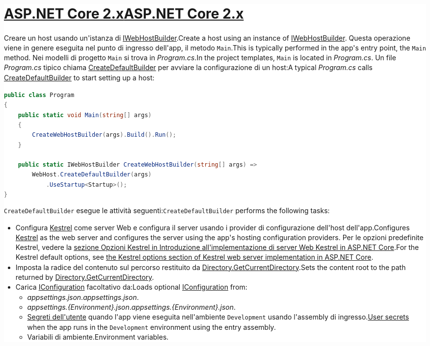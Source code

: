 # <a name="aspnet-core-2xtabaspnetcore2x"></a>[<span data-ttu-id="a461f-111">ASP.NET Core 2.x</span><span class="sxs-lookup"><span data-stu-id="a461f-111">ASP.NET Core 2.x</span></span>](#tab/aspnetcore2x/)

<span data-ttu-id="a461f-112">Creare un host usando un'istanza di [IWebHostBuilder](/dotnet/api/microsoft.aspnetcore.hosting.iwebhostbuilder).</span><span class="sxs-lookup"><span data-stu-id="a461f-112">Create a host using an instance of [IWebHostBuilder](/dotnet/api/microsoft.aspnetcore.hosting.iwebhostbuilder).</span></span> <span data-ttu-id="a461f-113">Questa operazione viene in genere eseguita nel punto di ingresso dell'app, il metodo `Main`.</span><span class="sxs-lookup"><span data-stu-id="a461f-113">This is typically performed in the app's entry point, the `Main` method.</span></span> <span data-ttu-id="a461f-114">Nei modelli di progetto `Main` si trova in *Program.cs*.</span><span class="sxs-lookup"><span data-stu-id="a461f-114">In the project templates, `Main` is located in *Program.cs*.</span></span> <span data-ttu-id="a461f-115">Un file *Program.cs* tipico chiama [CreateDefaultBuilder](/dotnet/api/microsoft.aspnetcore.webhost.createdefaultbuilder) per avviare la configurazione di un host:</span><span class="sxs-lookup"><span data-stu-id="a461f-115">A typical *Program.cs* calls [CreateDefaultBuilder](/dotnet/api/microsoft.aspnetcore.webhost.createdefaultbuilder) to start setting up a host:</span></span>

```csharp
public class Program
{
    public static void Main(string[] args)
    {
        CreateWebHostBuilder(args).Build().Run();
    }

    public static IWebHostBuilder CreateWebHostBuilder(string[] args) =>
        WebHost.CreateDefaultBuilder(args)
            .UseStartup<Startup>();
}
```

<span data-ttu-id="a461f-116">`CreateDefaultBuilder` esegue le attività seguenti:</span><span class="sxs-lookup"><span data-stu-id="a461f-116">`CreateDefaultBuilder` performs the following tasks:</span></span>

* <span data-ttu-id="a461f-117">Configura [Kestrel](xref:fundamentals/servers/kestrel) come server Web e configura il server usando i provider di configurazione dell'host dell'app.</span><span class="sxs-lookup"><span data-stu-id="a461f-117">Configures [Kestrel](xref:fundamentals/servers/kestrel) as the web server and configures the server using the app's hosting configuration providers.</span></span> <span data-ttu-id="a461f-118">Per le opzioni predefinite Kestrel, vedere la [sezione Opzioni Kestrel in Introduzione all'implementazione di server Web Kestrel in ASP.NET Core](xref:fundamentals/servers/kestrel#kestrel-options).</span><span class="sxs-lookup"><span data-stu-id="a461f-118">For the Kestrel default options, see [the Kestrel options section of Kestrel web server implementation in ASP.NET Core](xref:fundamentals/servers/kestrel#kestrel-options).</span></span>
* <span data-ttu-id="a461f-119">Imposta la radice del contenuto sul percorso restituito da [Directory.GetCurrentDirectory](/dotnet/api/system.io.directory.getcurrentdirectory).</span><span class="sxs-lookup"><span data-stu-id="a461f-119">Sets the content root to the path returned by [Directory.GetCurrentDirectory](/dotnet/api/system.io.directory.getcurrentdirectory).</span></span>
* <span data-ttu-id="a461f-120">Carica [IConfiguration](/dotnet/api/microsoft.extensions.configuration.iconfiguration) facoltativo da:</span><span class="sxs-lookup"><span data-stu-id="a461f-120">Loads optional [IConfiguration](/dotnet/api/microsoft.extensions.configuration.iconfiguration) from:</span></span>
  * <span data-ttu-id="a461f-121">*appsettings.json*.</span><span class="sxs-lookup"><span data-stu-id="a461f-121">*appsettings.json*.</span></span>
  * <span data-ttu-id="a461f-122">*appsettings.{Environment}.json*.</span><span class="sxs-lookup"><span data-stu-id="a461f-122">*appsettings.{Environment}.json*.</span></span>
  * <span data-ttu-id="a461f-123">[Segreti dell'utente](xref:security/app-secrets) quando l'app viene eseguita nell'ambiente `Development` usando l'assembly di ingresso.</span><span class="sxs-lookup"><span data-stu-id="a461f-123">[User secrets](xref:security/app-secrets) when the app runs in the `Development` environment using the entry assembly.</span></span>
  * <span data-ttu-id="a461f-124">Variabili di ambiente.</span><span class="sxs-lookup"><span data-stu-id="a461f-124">Environment variables.</span></span>